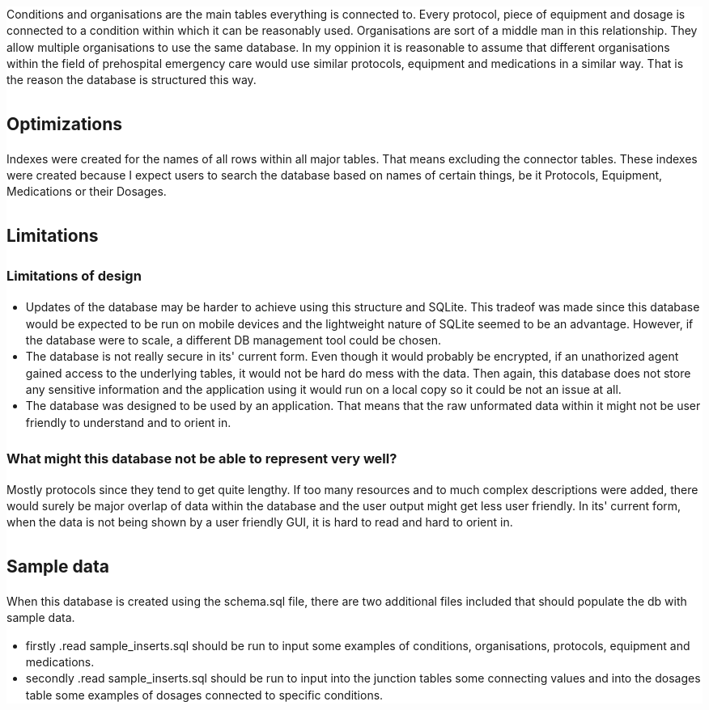 Conditions and organisations are the main tables everything is connected to. Every protocol, piece of equipment and dosage is connected to a condition within which it can be reasonably used. Organisations are sort of a middle man in this relationship. They allow multiple organisations to use the same database. In my oppinion it is reasonable to assume that different organisations within the field of prehospital emergency care would use similar protocols, equipment and medications in a similar way. That is the reason the database is structured this way.

## Optimizations

Indexes were created for the names of all rows within all major tables. That means excluding the connector tables. These indexes were created because I expect users to search the database based on names of certain things, be it Protocols, Equipment, Medications or their Dosages.

## Limitations

### Limitations of design

* Updates of the database may be harder to achieve using this structure and SQLite. This tradeof was made since this database would be expected to be run on mobile devices and the lightweight nature of SQLite seemed to be an advantage. However, if the database were to scale, a different DB management tool could be chosen.
* The database is not really secure in its' current form. Even though it would probably be encrypted, if an unathorized agent gained access to the underlying tables, it would not be hard do mess with the data. Then again, this database does not store any sensitive information and the application using it would run on a local copy so it could be not an issue at all.
* The database was designed to be used by an application. That means that the raw unformated data within it might not be user friendly to understand and to orient in.
### What might this database not be able to represent very well?

Mostly protocols since they tend to get quite lengthy. If too many resources and to much complex descriptions were added, there would surely be major overlap of data within the database and the user output might get less user friendly. In its' current form, when the data is not being shown by a user friendly GUI, it is hard to read and hard to orient in.

## Sample data
When this database is created using the schema.sql file, there are two additional files included that should populate the db with sample data. 
* firstly .read sample_inserts.sql should be run to input some examples of conditions, organisations, protocols, equipment and medications.
* secondly .read sample_inserts.sql should be run to input into the junction tables some connecting values and into the dosages table some examples of dosages connected to specific conditions.
